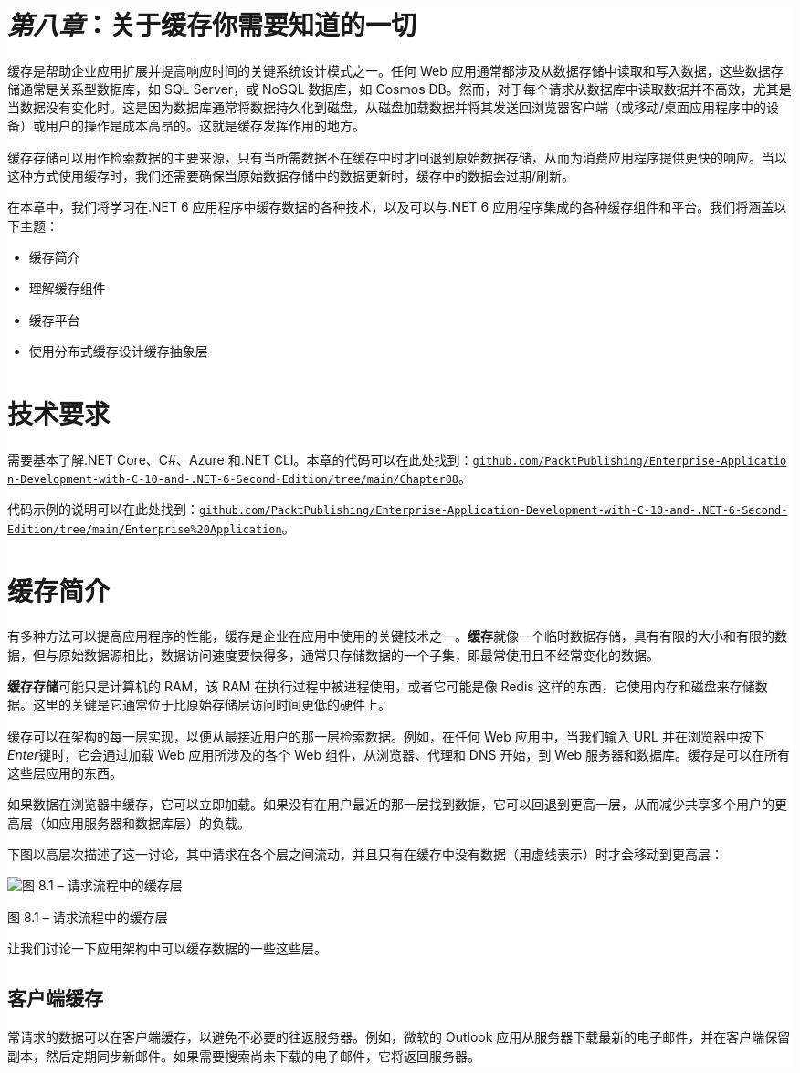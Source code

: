 # *第八章*：关于缓存你需要知道的一切

缓存是帮助企业应用扩展并提高响应时间的关键系统设计模式之一。任何 Web 应用通常都涉及从数据存储中读取和写入数据，这些数据存储通常是关系型数据库，如 SQL Server，或 NoSQL 数据库，如 Cosmos DB。然而，对于每个请求从数据库中读取数据并不高效，尤其是当数据没有变化时。这是因为数据库通常将数据持久化到磁盘，从磁盘加载数据并将其发送回浏览器客户端（或移动/桌面应用程序中的设备）或用户的操作是成本高昂的。这就是缓存发挥作用的地方。

缓存存储可以用作检索数据的主要来源，只有当所需数据不在缓存中时才回退到原始数据存储，从而为消费应用程序提供更快的响应。当以这种方式使用缓存时，我们还需要确保当原始数据存储中的数据更新时，缓存中的数据会过期/刷新。

在本章中，我们将学习在.NET 6 应用程序中缓存数据的各种技术，以及可以与.NET 6 应用程序集成的各种缓存组件和平台。我们将涵盖以下主题：

+   缓存简介

+   理解缓存组件

+   缓存平台

+   使用分布式缓存设计缓存抽象层

# 技术要求

需要基本了解.NET Core、C#、Azure 和.NET CLI。本章的代码可以在此处找到：[`github.com/PacktPublishing/Enterprise-Application-Development-with-C-10-and-.NET-6-Second-Edition/tree/main/Chapter08`](https://github.com/PacktPublishing/Enterprise-Application-Development-with-C-10-and-.NET-6-Second-Edition/tree/main/Chapter08)。

代码示例的说明可以在此处找到：[`github.com/PacktPublishing/Enterprise-Application-Development-with-C-10-and-.NET-6-Second-Edition/tree/main/Enterprise%20Application`](https://github.com/PacktPublishing/Enterprise-Application-Development-with-C-10-and-.NET-6-Second-Edition/tree/main/Enterprise%20Application)。

# 缓存简介

有多种方法可以提高应用程序的性能，缓存是企业在应用中使用的关键技术之一。**缓存**就像一个临时数据存储，具有有限的大小和有限的数据，但与原始数据源相比，数据访问速度要快得多，通常只存储数据的一个子集，即最常使用且不经常变化的数据。

**缓存存储**可能只是计算机的 RAM，该 RAM 在执行过程中被进程使用，或者它可能是像 Redis 这样的东西，它使用内存和磁盘来存储数据。这里的关键是它通常位于比原始存储层访问时间更低的硬件上。

缓存可以在架构的每一层实现，以便从最接近用户的那一层检索数据。例如，在任何 Web 应用中，当我们输入 URL 并在浏览器中按下*Enter*键时，它会通过加载 Web 应用所涉及的各个 Web 组件，从浏览器、代理和 DNS 开始，到 Web 服务器和数据库。缓存是可以在所有这些层应用的东西。

如果数据在浏览器中缓存，它可以立即加载。如果没有在用户最近的那一层找到数据，它可以回退到更高一层，从而减少共享多个用户的更高层（如应用服务器和数据库层）的负载。

下图以高层次描述了这一讨论，其中请求在各个层之间流动，并且只有在缓存中没有数据（用虚线表示）时才会移动到更高层：

![图 8.1 – 请求流程中的缓存层](img/Figure_8.1_B18507.jpg)

图 8.1 – 请求流程中的缓存层

让我们讨论一下应用架构中可以缓存数据的一些这些层。

## 客户端缓存

常请求的数据可以在客户端缓存，以避免不必要的往返服务器。例如，微软的 Outlook 应用从服务器下载最新的电子邮件，并在客户端保留副本，然后定期同步新邮件。如果需要搜索尚未下载的电子邮件，它将返回服务器。
